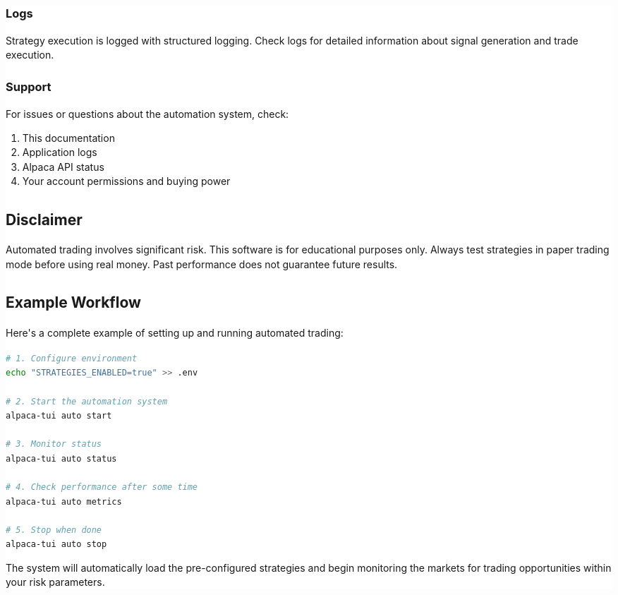 ### Logs

Strategy execution is logged with structured logging. Check logs for detailed information about signal generation and trade execution.

### Support

For issues or questions about the automation system, check:
1. This documentation
2. Application logs  
3. Alpaca API status
4. Your account permissions and buying power

## Disclaimer

Automated trading involves significant risk. This software is for educational purposes only. Always test strategies in paper trading mode before using real money. Past performance does not guarantee future results.

## Example Workflow

Here's a complete example of setting up and running automated trading:

```bash
# 1. Configure environment
echo "STRATEGIES_ENABLED=true" >> .env

# 2. Start the automation system
alpaca-tui auto start

# 3. Monitor status
alpaca-tui auto status

# 4. Check performance after some time
alpaca-tui auto metrics

# 5. Stop when done
alpaca-tui auto stop
```

The system will automatically load the pre-configured strategies and begin monitoring the markets for trading opportunities within your risk parameters. 